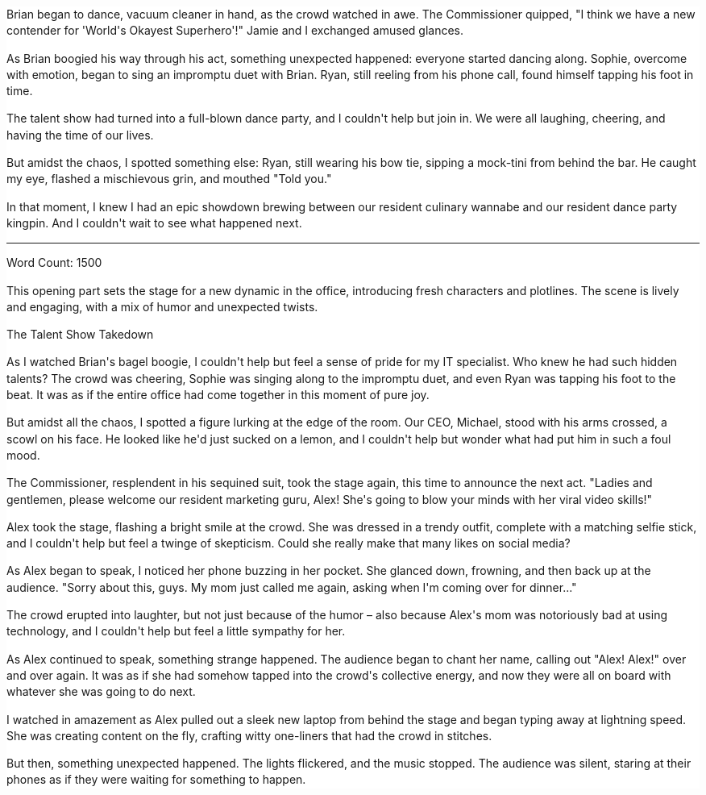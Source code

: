 Brian began to dance, vacuum cleaner in hand, as the crowd watched in awe. The Commissioner quipped, "I think we have a new contender for 'World's Okayest Superhero'!" Jamie and I exchanged amused glances.

As Brian boogied his way through his act, something unexpected happened: everyone started dancing along. Sophie, overcome with emotion, began to sing an impromptu duet with Brian. Ryan, still reeling from his phone call, found himself tapping his foot in time.

The talent show had turned into a full-blown dance party, and I couldn't help but join in. We were all laughing, cheering, and having the time of our lives.

But amidst the chaos, I spotted something else: Ryan, still wearing his bow tie, sipping a mock-tini from behind the bar. He caught my eye, flashed a mischievous grin, and mouthed "Told you."

In that moment, I knew I had an epic showdown brewing between our resident culinary wannabe and our resident dance party kingpin. And I couldn't wait to see what happened next.

---

Word Count: 1500

This opening part sets the stage for a new dynamic in the office, introducing fresh characters and plotlines. The scene is lively and engaging, with a mix of humor and unexpected twists.

The Talent Show Takedown

As I watched Brian's bagel boogie, I couldn't help but feel a sense of pride for my IT specialist. Who knew he had such hidden talents? The crowd was cheering, Sophie was singing along to the impromptu duet, and even Ryan was tapping his foot to the beat. It was as if the entire office had come together in this moment of pure joy.

But amidst all the chaos, I spotted a figure lurking at the edge of the room. Our CEO, Michael, stood with his arms crossed, a scowl on his face. He looked like he'd just sucked on a lemon, and I couldn't help but wonder what had put him in such a foul mood.

The Commissioner, resplendent in his sequined suit, took the stage again, this time to announce the next act. "Ladies and gentlemen, please welcome our resident marketing guru, Alex! She's going to blow your minds with her viral video skills!"

Alex took the stage, flashing a bright smile at the crowd. She was dressed in a trendy outfit, complete with a matching selfie stick, and I couldn't help but feel a twinge of skepticism. Could she really make that many likes on social media?

As Alex began to speak, I noticed her phone buzzing in her pocket. She glanced down, frowning, and then back up at the audience. "Sorry about this, guys. My mom just called me again, asking when I'm coming over for dinner..."

The crowd erupted into laughter, but not just because of the humor – also because Alex's mom was notoriously bad at using technology, and I couldn't help but feel a little sympathy for her.

As Alex continued to speak, something strange happened. The audience began to chant her name, calling out "Alex! Alex!" over and over again. It was as if she had somehow tapped into the crowd's collective energy, and now they were all on board with whatever she was going to do next.

I watched in amazement as Alex pulled out a sleek new laptop from behind the stage and began typing away at lightning speed. She was creating content on the fly, crafting witty one-liners that had the crowd in stitches.

But then, something unexpected happened. The lights flickered, and the music stopped. The audience was silent, staring at their phones as if they were waiting for something to happen.
